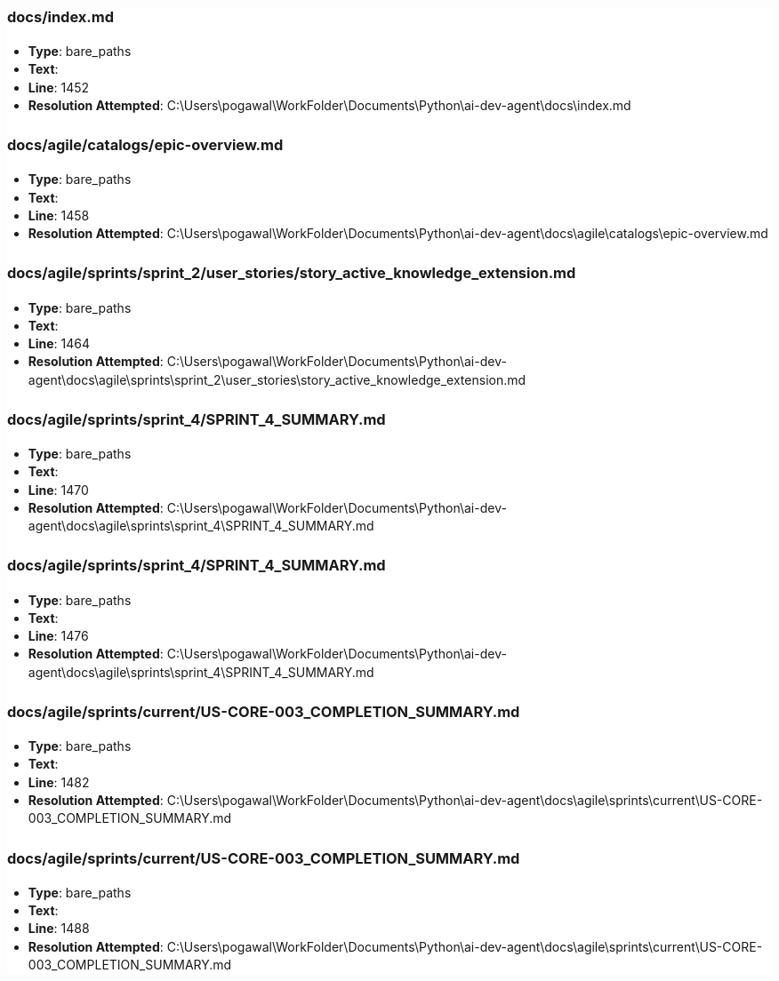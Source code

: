 ### docs/index.md
- **Type**: bare_paths
- **Text**: 
- **Line**: 1452
- **Resolution Attempted**: C:\Users\pogawal\WorkFolder\Documents\Python\ai-dev-agent\docs\index.md

### docs/agile/catalogs/epic-overview.md
- **Type**: bare_paths
- **Text**: 
- **Line**: 1458
- **Resolution Attempted**: C:\Users\pogawal\WorkFolder\Documents\Python\ai-dev-agent\docs\agile\catalogs\epic-overview.md

### docs/agile/sprints/sprint_2/user_stories/story_active_knowledge_extension.md
- **Type**: bare_paths
- **Text**: 
- **Line**: 1464
- **Resolution Attempted**: C:\Users\pogawal\WorkFolder\Documents\Python\ai-dev-agent\docs\agile\sprints\sprint_2\user_stories\story_active_knowledge_extension.md

### docs/agile/sprints/sprint_4/SPRINT_4_SUMMARY.md
- **Type**: bare_paths
- **Text**: 
- **Line**: 1470
- **Resolution Attempted**: C:\Users\pogawal\WorkFolder\Documents\Python\ai-dev-agent\docs\agile\sprints\sprint_4\SPRINT_4_SUMMARY.md

### docs/agile/sprints/sprint_4/SPRINT_4_SUMMARY.md
- **Type**: bare_paths
- **Text**: 
- **Line**: 1476
- **Resolution Attempted**: C:\Users\pogawal\WorkFolder\Documents\Python\ai-dev-agent\docs\agile\sprints\sprint_4\SPRINT_4_SUMMARY.md

### docs/agile/sprints/current/US-CORE-003_COMPLETION_SUMMARY.md
- **Type**: bare_paths
- **Text**: 
- **Line**: 1482
- **Resolution Attempted**: C:\Users\pogawal\WorkFolder\Documents\Python\ai-dev-agent\docs\agile\sprints\current\US-CORE-003_COMPLETION_SUMMARY.md

### docs/agile/sprints/current/US-CORE-003_COMPLETION_SUMMARY.md
- **Type**: bare_paths
- **Text**: 
- **Line**: 1488
- **Resolution Attempted**: C:\Users\pogawal\WorkFolder\Documents\Python\ai-dev-agent\docs\agile\sprints\current\US-CORE-003_COMPLETION_SUMMARY.md
